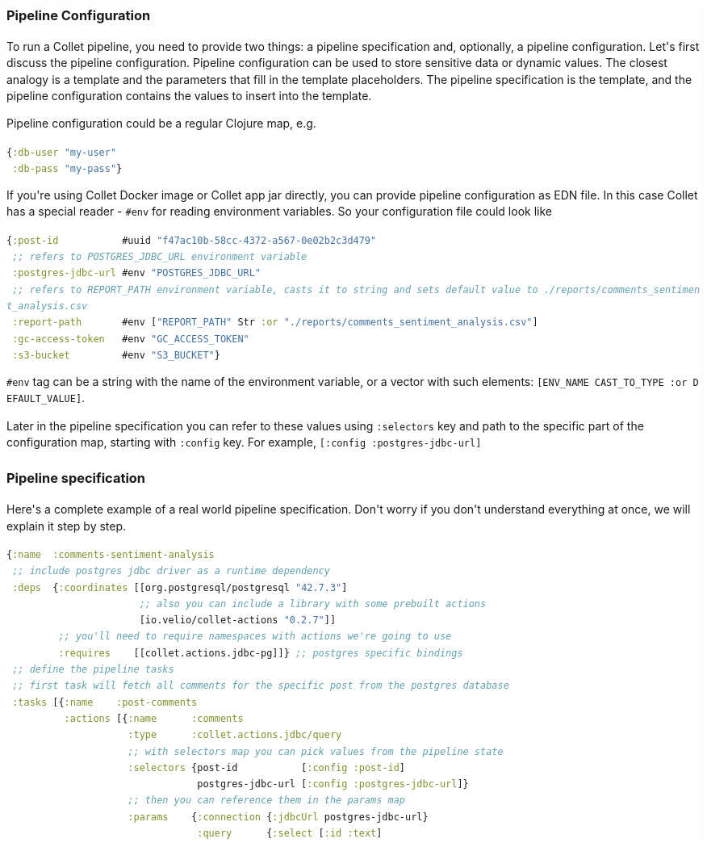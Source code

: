 ### Pipeline Configuration

To run a Collet pipeline, you need to provide two things: a pipeline specification and, optionally, a pipeline
configuration. Let's first discuss the pipeline configuration. Pipeline configuration can be used to store sensitive
data or dynamic values. The closest analogy is a template and the parameters that fill in the template placeholders.
The pipeline specification is the template, and the pipeline configuration contains the values to insert into the
template.

Pipeline configuration could be a regular Clojure map, e.g.

```clojure
{:db-user "my-user"
 :db-pass "my-pass"}
```

If you're using Collet Docker image or Collet app jar directly, you can provide pipeline configuration as EDN file.
In this case Collet has a special reader - `#env` for reading environment variables. So your configuration file could
look like

```clojure
{:post-id           #uuid "f47ac10b-58cc-4372-a567-0e02b2c3d479"
 ;; refers to POSTGRES_JDBC_URL environment variable
 :postgres-jdbc-url #env "POSTGRES_JDBC_URL"
 ;; refers to REPORT_PATH environment variable, casts it to string and sets default value to ./reports/comments_sentiment_analysis.csv
 :report-path       #env ["REPORT_PATH" Str :or "./reports/comments_sentiment_analysis.csv"]
 :gc-access-token   #env "GC_ACCESS_TOKEN"
 :s3-bucket         #env "S3_BUCKET"}
```

`#env` tag can be a string with the name of the environment variable, or a vector with such elements:
`[ENV_NAME CAST_TO_TYPE :or DEFAULT_VALUE]`.

Later in the pipeline specification you can refer to these values using `:selectors` key and path to the specific part
of the configuration map, starting with `:config` key. For example, `[:config :postgres-jdbc-url]`

### Pipeline specification

Here's a complete example of a real world pipeline specification.
Don't worry if you don't understand everything at once, we will explain it step by step.

```clojure
{:name  :comments-sentiment-analysis
 ;; include postgres jdbc driver as a runtime dependency
 :deps  {:coordinates [[org.postgresql/postgresql "42.7.3"]
                       ;; also you can include a library with some prebuilt actions
                       [io.velio/collet-actions "0.2.7"]]
         ;; you'll need to require namespaces with actions we're going to use
         :requires    [[collet.actions.jdbc-pg]]} ;; postgres specific bindings
 ;; define the pipeline tasks
 ;; first task will fetch all comments for the specific post from the postgres database
 :tasks [{:name    :post-comments
          :actions [{:name      :comments
                     :type      :collet.actions.jdbc/query
                     ;; with selectors map you can pick values from the pipeline state
                     :selectors {post-id           [:config :post-id]
                                 postgres-jdbc-url [:config :postgres-jdbc-url]}
                     ;; then you can reference them in the params map
                     :params    {:connection {:jdbcUrl postgres-jdbc-url}
                                 :query      {:select [:id :text]
```